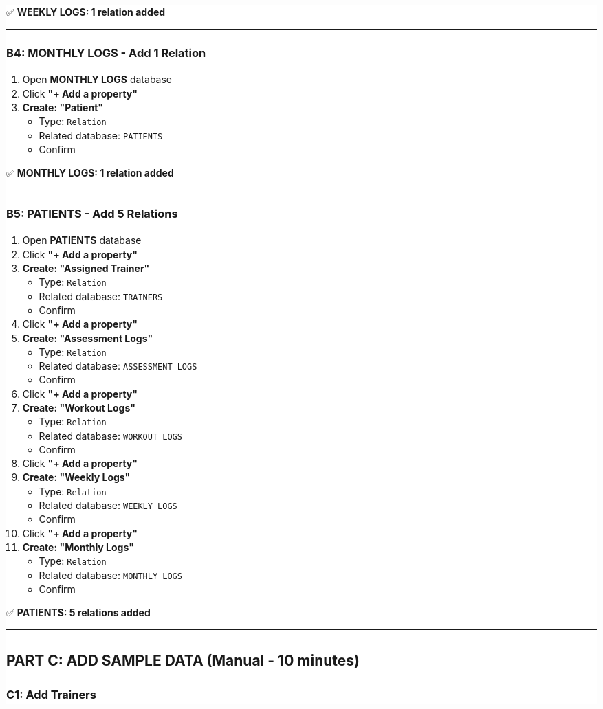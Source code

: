 ✅ **WEEKLY LOGS: 1 relation added**

---

### B4: MONTHLY LOGS - Add 1 Relation

1. Open **MONTHLY LOGS** database
2. Click **"+ Add a property"**
3. **Create: "Patient"**
   - Type: `Relation`
   - Related database: `PATIENTS`
   - Confirm

✅ **MONTHLY LOGS: 1 relation added**

---

### B5: PATIENTS - Add 5 Relations

1. Open **PATIENTS** database
2. Click **"+ Add a property"**
3. **Create: "Assigned Trainer"**
   - Type: `Relation`
   - Related database: `TRAINERS`
   - Confirm
4. Click **"+ Add a property"**
5. **Create: "Assessment Logs"**
   - Type: `Relation`
   - Related database: `ASSESSMENT LOGS`
   - Confirm
6. Click **"+ Add a property"**
7. **Create: "Workout Logs"**
   - Type: `Relation`
   - Related database: `WORKOUT LOGS`
   - Confirm
8. Click **"+ Add a property"**
9. **Create: "Weekly Logs"**
   - Type: `Relation`
   - Related database: `WEEKLY LOGS`
   - Confirm
10. Click **"+ Add a property"**
11. **Create: "Monthly Logs"**
    - Type: `Relation`
    - Related database: `MONTHLY LOGS`
    - Confirm

✅ **PATIENTS: 5 relations added**

---

## PART C: ADD SAMPLE DATA (Manual - 10 minutes)

### C1: Add Trainers
